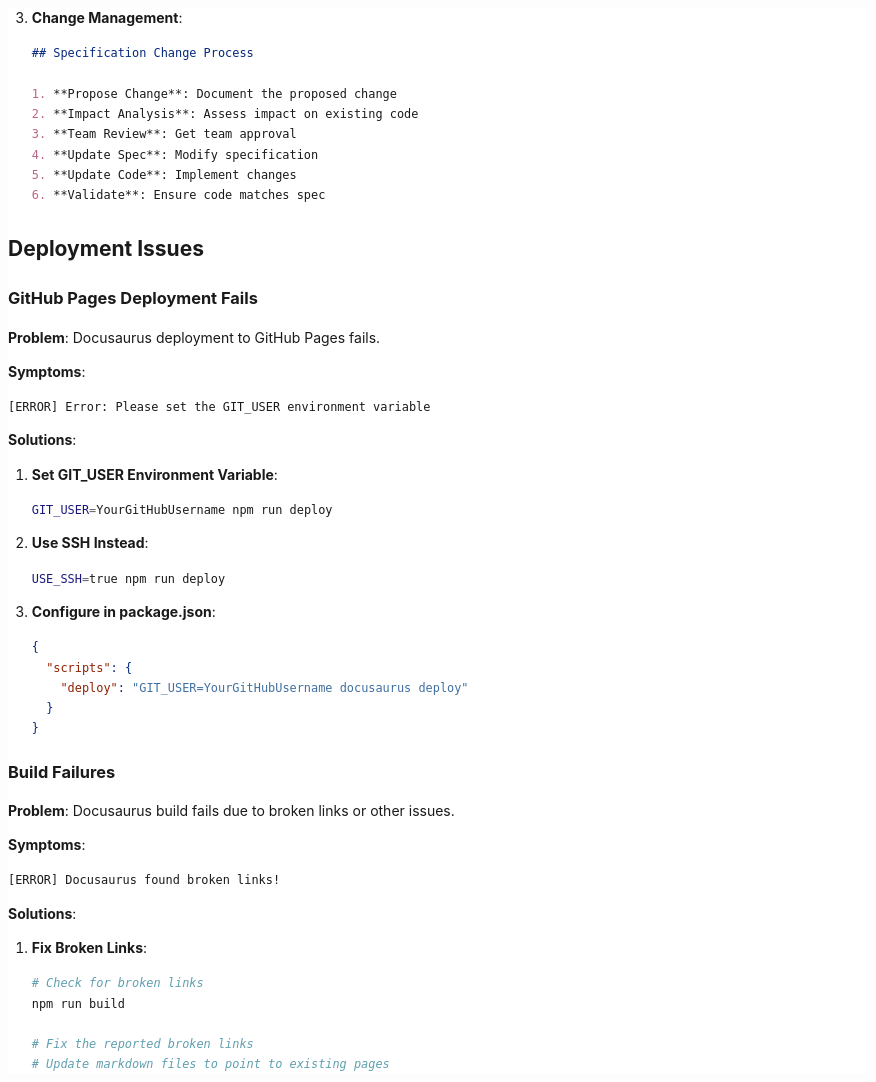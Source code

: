 3. **Change Management**:
   ```markdown
   ## Specification Change Process
   
   1. **Propose Change**: Document the proposed change
   2. **Impact Analysis**: Assess impact on existing code
   3. **Team Review**: Get team approval
   4. **Update Spec**: Modify specification
   5. **Update Code**: Implement changes
   6. **Validate**: Ensure code matches spec
   ```

## Deployment Issues

### GitHub Pages Deployment Fails

**Problem**: Docusaurus deployment to GitHub Pages fails.

**Symptoms**:
```bash
[ERROR] Error: Please set the GIT_USER environment variable
```

**Solutions**:

1. **Set GIT_USER Environment Variable**:
   ```bash
   GIT_USER=YourGitHubUsername npm run deploy
   ```

2. **Use SSH Instead**:
   ```bash
   USE_SSH=true npm run deploy
   ```

3. **Configure in package.json**:
   ```json
   {
     "scripts": {
       "deploy": "GIT_USER=YourGitHubUsername docusaurus deploy"
     }
   }
   ```

### Build Failures

**Problem**: Docusaurus build fails due to broken links or other issues.

**Symptoms**:
```bash
[ERROR] Docusaurus found broken links!
```

**Solutions**:

1. **Fix Broken Links**:
   ```bash
   # Check for broken links
   npm run build
   
   # Fix the reported broken links
   # Update markdown files to point to existing pages
   ```

